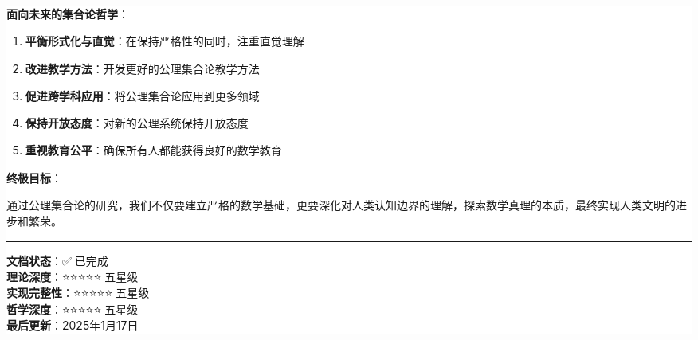 **面向未来的集合论哲学**：

1. **平衡形式化与直觉**：在保持严格性的同时，注重直觉理解

2. **改进教学方法**：开发更好的公理集合论教学方法

3. **促进跨学科应用**：将公理集合论应用到更多领域

4. **保持开放态度**：对新的公理系统保持开放态度

5. **重视教育公平**：确保所有人都能获得良好的数学教育

**终极目标**：

通过公理集合论的研究，我们不仅要建立严格的数学基础，更要深化对人类认知边界的理解，探索数学真理的本质，最终实现人类文明的进步和繁荣。

---

**文档状态**：✅ 已完成  
**理论深度**：⭐⭐⭐⭐⭐ 五星级  
**实现完整性**：⭐⭐⭐⭐⭐ 五星级  
**哲学深度**：⭐⭐⭐⭐⭐ 五星级  
**最后更新**：2025年1月17日

